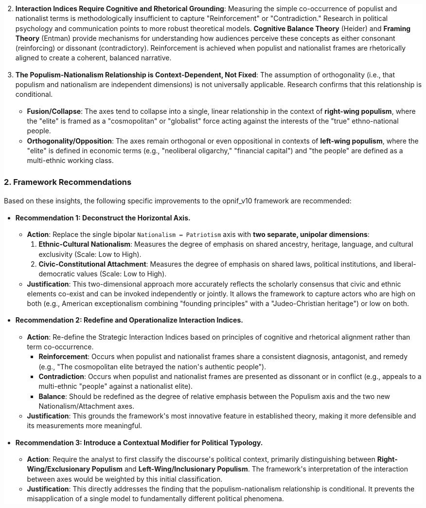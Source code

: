 2.  **Interaction Indices Require Cognitive and Rhetorical Grounding**: Measuring the simple co-occurrence of populist and nationalist terms is methodologically insufficient to capture "Reinforcement" or "Contradiction." Research in political psychology and communication points to more robust theoretical models. **Cognitive Balance Theory** (Heider) and **Framing Theory** (Entman) provide mechanisms for understanding how audiences perceive these concepts as either consonant (reinforcing) or dissonant (contradictory). Reinforcement is achieved when populist and nationalist frames are rhetorically aligned to create a coherent, balanced narrative.

3.  **The Populism-Nationalism Relationship is Context-Dependent, Not Fixed**: The assumption of orthogonality (i.e., that populism and nationalism are independent dimensions) is not universally applicable. Research confirms that this relationship is conditional.
    *   **Fusion/Collapse**: The axes tend to collapse into a single, linear relationship in the context of **right-wing populism**, where the "elite" is framed as a "cosmopolitan" or "globalist" force acting against the interests of the "true" ethno-national people.
    *   **Orthogonality/Opposition**: The axes remain orthogonal or even oppositional in contexts of **left-wing populism**, where the "elite" is defined in economic terms (e.g., "neoliberal oligarchy," "financial capital") and "the people" are defined as a multi-ethnic working class.

### 2. Framework Recommendations

Based on these insights, the following specific improvements to the opnif_v10 framework are recommended:

*   **Recommendation 1: Deconstruct the Horizontal Axis.**
    *   **Action**: Replace the single bipolar `Nationalism ↔ Patriotism` axis with **two separate, unipolar dimensions**:
        1.  **Ethnic-Cultural Nationalism**: Measures the degree of emphasis on shared ancestry, heritage, language, and cultural exclusivity (Scale: Low to High).
        2.  **Civic-Constitutional Attachment**: Measures the degree of emphasis on shared laws, political institutions, and liberal-democratic values (Scale: Low to High).
    *   **Justification**: This two-dimensional approach more accurately reflects the scholarly consensus that civic and ethnic elements co-exist and can be invoked independently or jointly. It allows the framework to capture actors who are high on both (e.g., American exceptionalism combining "founding principles" with a "Judeo-Christian heritage") or low on both.

*   **Recommendation 2: Redefine and Operationalize Interaction Indices.**
    *   **Action**: Re-define the Strategic Interaction Indices based on principles of cognitive and rhetorical alignment rather than term co-occurrence.
        *   **Reinforcement**: Occurs when populist and nationalist frames share a consistent diagnosis, antagonist, and remedy (e.g., "The cosmopolitan elite betrayed the nation's authentic people").
        *   **Contradiction**: Occurs when populist and nationalist frames are presented as dissonant or in conflict (e.g., appeals to a multi-ethnic "people" against a nationalist elite).
        *   **Balance**: Should be redefined as the degree of relative emphasis between the Populism axis and the two new Nationalism/Attachment axes.
    *   **Justification**: This grounds the framework's most innovative feature in established theory, making it more defensible and its measurements more meaningful.

*   **Recommendation 3: Introduce a Contextual Modifier for Political Typology.**
    *   **Action**: Require the analyst to first classify the discourse's political context, primarily distinguishing between **Right-Wing/Exclusionary Populism** and **Left-Wing/Inclusionary Populism**. The framework's interpretation of the interaction between axes would be weighted by this initial classification.
    *   **Justification**: This directly addresses the finding that the populism-nationalism relationship is conditional. It prevents the misapplication of a single model to fundamentally different political phenomena.
